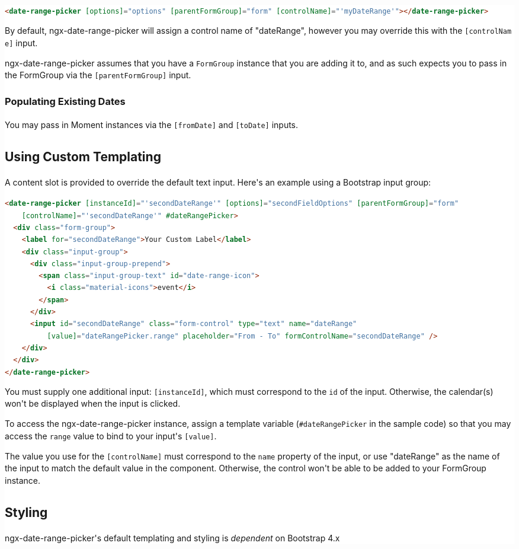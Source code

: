 ```HTML
<date-range-picker [options]="options" [parentFormGroup]="form" [controlName]="'myDateRange'"></date-range-picker>
```

By default, ngx-date-range-picker will assign a control name of "dateRange", however you may override this with the `[controlName]` input.

ngx-date-range-picker assumes that you have a `FormGroup` instance that you are adding it to, and as such expects you to pass in the FormGroup via the `[parentFormGroup]` input.

### Populating Existing Dates

You may pass in Moment instances via the `[fromDate]` and `[toDate]` inputs.

## Using Custom Templating

A content slot is provided to override the default text input. Here's an example using a Bootstrap input group:

```HTML
<date-range-picker [instanceId]="'secondDateRange'" [options]="secondFieldOptions" [parentFormGroup]="form"
    [controlName]="'secondDateRange'" #dateRangePicker>
  <div class="form-group">
    <label for="secondDateRange">Your Custom Label</label>
    <div class="input-group">
      <div class="input-group-prepend">
        <span class="input-group-text" id="date-range-icon">
          <i class="material-icons">event</i>
        </span>
      </div>
      <input id="secondDateRange" class="form-control" type="text" name="dateRange"
          [value]="dateRangePicker.range" placeholder="From - To" formControlName="secondDateRange" />
    </div>
  </div>
</date-range-picker>
```

You must supply one additional input: `[instanceId]`, which must correspond to the `id` of the input. Otherwise, the calendar(s) won't be displayed when the input is clicked.

To access the ngx-date-range-picker instance, assign a template variable (`#dateRangePicker` in the sample code) so that you may access the `range` value to bind to your input's `[value]`.

The value you use for the `[controlName]` must correspond to the `name` property of the input, or use "dateRange" as the name of the input to match the default value in the component. Otherwise, the control won't be able to be added to your FormGroup instance.


## Styling

ngx-date-range-picker's default templating and styling is *dependent* on Bootstrap 4.x


[comment]: <> (Here's a minimal example of ngx-date-range-picker in action, showing positioning on the left, right and using custom templating: https://ngx-date-range-picker.netlify.app/)
